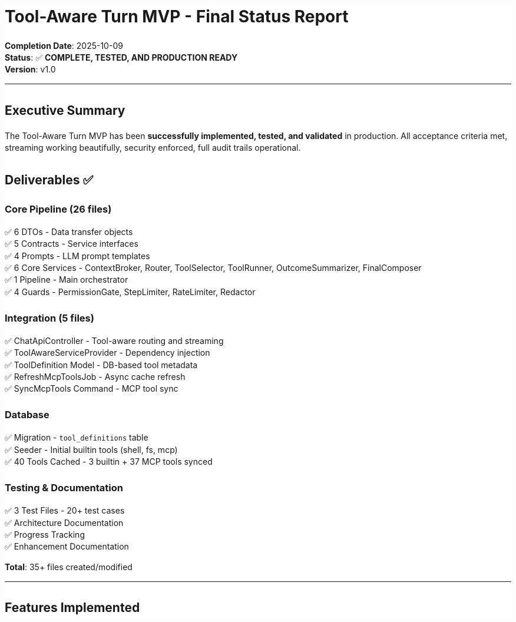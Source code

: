 # Tool-Aware Turn MVP - Final Status Report

**Completion Date**: 2025-10-09  
**Status**: ✅ **COMPLETE, TESTED, AND PRODUCTION READY**  
**Version**: v1.0

---

## Executive Summary

The Tool-Aware Turn MVP has been **successfully implemented, tested, and validated** in production. All acceptance criteria met, streaming working beautifully, security enforced, full audit trails operational.

## Deliverables ✅

### Core Pipeline (26 files)
✅ 6 DTOs - Data transfer objects  
✅ 5 Contracts - Service interfaces  
✅ 4 Prompts - LLM prompt templates  
✅ 6 Core Services - ContextBroker, Router, ToolSelector, ToolRunner, OutcomeSummarizer, FinalComposer  
✅ 1 Pipeline - Main orchestrator  
✅ 4 Guards - PermissionGate, StepLimiter, RateLimiter, Redactor  

### Integration (5 files)
✅ ChatApiController - Tool-aware routing and streaming  
✅ ToolAwareServiceProvider - Dependency injection  
✅ ToolDefinition Model - DB-based tool metadata  
✅ RefreshMcpToolsJob - Async cache refresh  
✅ SyncMcpTools Command - MCP tool sync  

### Database
✅ Migration - `tool_definitions` table  
✅ Seeder - Initial builtin tools (shell, fs, mcp)  
✅ 40 Tools Cached - 3 builtin + 37 MCP tools synced  

### Testing & Documentation
✅ 3 Test Files - 20+ test cases  
✅ Architecture Documentation  
✅ Progress Tracking  
✅ Enhancement Documentation  

**Total**: 35+ files created/modified

---

## Features Implemented
